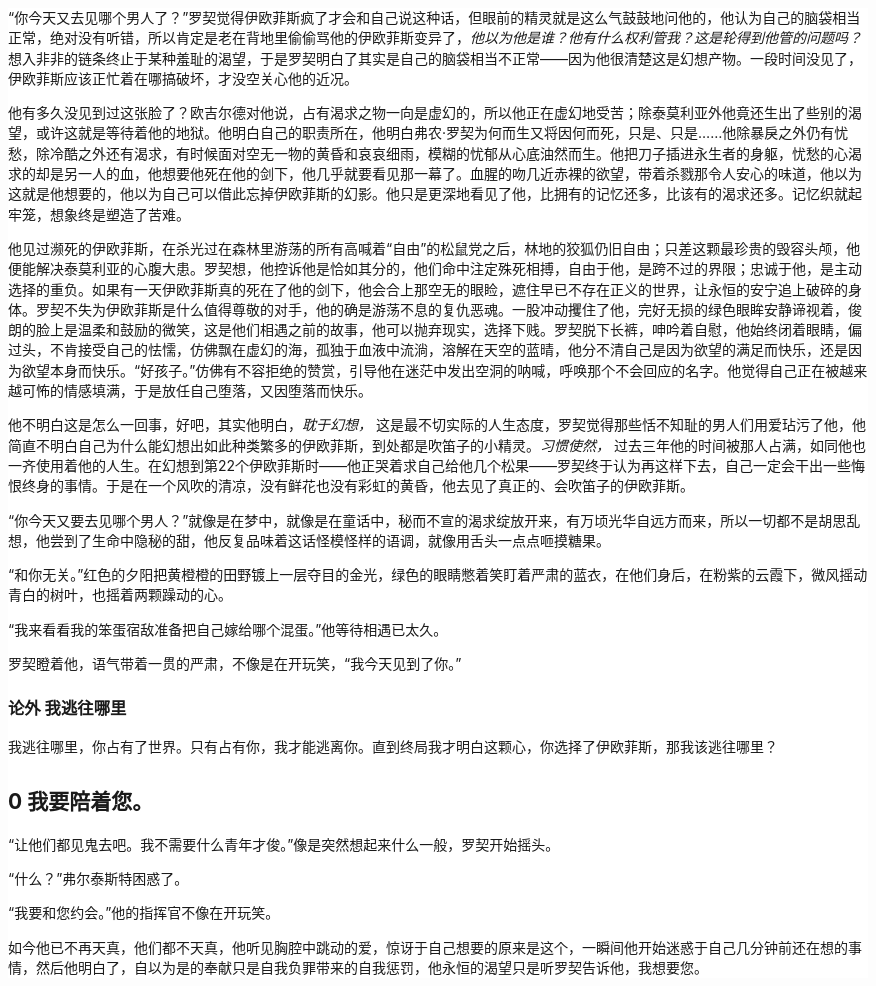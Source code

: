 “你今天又去见哪个男人了？”罗契觉得伊欧菲斯疯了才会和自己说这种话，但眼前的精灵就是这么气鼓鼓地问他的，他认为自己的脑袋相当正常，绝对没有听错，所以肯定是老在背地里偷偷骂他的伊欧菲斯变异了，*他以为他是谁？他有什么权利管我？这是轮得到他管的问题吗？* 想入非非的链条终止于某种羞耻的渴望，于是罗契明白了其实是自己的脑袋相当不正常——因为他很清楚这是幻想产物。一段时间没见了，伊欧菲斯应该正忙着在哪搞破坏，才没空关心他的近况。

他有多久没见到过这张脸了？欧吉尔德对他说，占有渴求之物一向是虚幻的，所以他正在虚幻地受苦；除泰莫利亚外他竟还生出了些别的渴望，或许这就是等待着他的地狱。他明白自己的职责所在，他明白弗农·罗契为何而生又将因何而死，只是、只是……他除暴戾之外仍有忧愁，除冷酷之外还有渴求，有时候面对空无一物的黄昏和哀哀细雨，模糊的忧郁从心底油然而生。他把刀子插进永生者的身躯，忧愁的心渴求的却是另一人的血，他想要他死在他的剑下，他几乎就要看见那一幕了。血腥的吻几近赤裸的欲望，带着杀戮那令人安心的味道，他以为这就是他想要的，他以为自己可以借此忘掉伊欧菲斯的幻影。他只是更深地看见了他，比拥有的记忆还多，比该有的渴求还多。记忆织就起牢笼，想象终是塑造了苦难。

他见过濒死的伊欧菲斯，在杀光过在森林里游荡的所有高喊着“自由”的松鼠党之后，林地的狡狐仍旧自由；只差这颗最珍贵的毁容头颅，他便能解决泰莫利亚的心腹大患。罗契想，他控诉他是恰如其分的，他们命中注定殊死相搏，自由于他，是跨不过的界限；忠诚于他，是主动选择的重负。如果有一天伊欧菲斯真的死在了他的剑下，他会合上那空无的眼睑，遮住早已不存在正义的世界，让永恒的安宁追上破碎的身体。罗契不失为伊欧菲斯是什么值得尊敬的对手，他的确是游荡不息的复仇恶魂。一股冲动攫住了他，完好无损的绿色眼眸安静谛视着，俊朗的脸上是温柔和鼓励的微笑，这是他们相遇之前的故事，他可以抛弃现实，选择下贱。罗契脱下长裤，呻吟着自慰，他始终闭着眼睛，偏过头，不肯接受自己的怯懦，仿佛飘在虚幻的海，孤独于血液中流淌，溶解在天空的蓝晴，他分不清自己是因为欲望的满足而快乐，还是因为欲望本身而快乐。“好孩子。”仿佛有不容拒绝的赞赏，引导他在迷茫中发出空洞的呐喊，呼唤那个不会回应的名字。他觉得自己正在被越来越可怖的情感填满，于是放任自己堕落，又因堕落而快乐。

他不明白这是怎么一回事，好吧，其实他明白，*耽于幻想，* 这是最不切实际的人生态度，罗契觉得那些恬不知耻的男人们用爱玷污了他，他简直不明白自己为什么能幻想出如此种类繁多的伊欧菲斯，到处都是吹笛子的小精灵。*习惯使然，* 过去三年他的时间被那人占满，如同他也一齐使用着他的人生。在幻想到第22个伊欧菲斯时——他正哭着求自己给他几个松果——罗契终于认为再这样下去，自己一定会干出一些悔恨终身的事情。于是在一个风吹的清凉，没有鲜花也没有彩虹的黄昏，他去见了真正的、会吹笛子的伊欧菲斯。

“你今天又要去见哪个男人？”就像是在梦中，就像是在童话中，秘而不宣的渴求绽放开来，有万顷光华自远方而来，所以一切都不是胡思乱想，他尝到了生命中隐秘的甜，他反复品味着这话怪模怪样的语调，就像用舌头一点点咂摸糖果。

“和你无关。”红色的夕阳把黄橙橙的田野镀上一层夺目的金光，绿色的眼睛憋着笑盯着严肃的蓝衣，在他们身后，在粉紫的云霞下，微风摇动青白的树叶，也摇着两颗躁动的心。

“我来看看我的笨蛋宿敌准备把自己嫁给哪个混蛋。”他等待相遇已太久。

罗契瞪着他，语气带着一贯的严肃，不像是在开玩笑，“我今天见到了你。”

<div style="page-break-after:always"></div>

### 论外 我逃往哪里

我逃往哪里，你占有了世界。只有占有你，我才能逃离你。直到终局我才明白这颗心，你选择了伊欧菲斯，那我该逃往哪里？

<div style="page-break-after:always"></div>

## 0 我要陪着您。

“让他们都见鬼去吧。我不需要什么青年才俊。”像是突然想起来什么一般，罗契开始摇头。

“什么？”弗尔泰斯特困惑了。

“我要和您约会。”他的指挥官不像在开玩笑。

如今他已不再天真，他们都不天真，他听见胸腔中跳动的爱，惊讶于自己想要的原来是这个，一瞬间他开始迷惑于自己几分钟前还在想的事情，然后他明白了，自以为是的奉献只是自我负罪带来的自我惩罚，他永恒的渴望只是听罗契告诉他，我想要您。

<div style="page-break-after:always"></div>

[^1]: 改自西尔维亚·普拉斯《孩子》，冯东译本。

[^2]: 改自茨维塔耶娃《致勃洛克 》中同名的一首。

[^3]: 改自W.H.奥登《某晚当我外出散步》，马鸣谦、蔡海燕译本。

[^4]: 
	
	**建议看完全文再看此条注释。**
	
	> [!NOTE]
	> 第5章视角是罗列多临死之前的幻想，完全可以改名叫《宅男割的临终幻觉》，没有真的对77下这么狠的手啦。章节安排是罗列多的幻想–现实–罗列多的幻想–现实……这样的ABABABABAB结构，所以通篇没有任何罗契的心理活动描写和有反馈的交互，因为都是幻想。现实是罗契把罗列多阉了之后杀了，在第六章里面有这个时间线，罗列多的幻想越濒死越发疯狂（）其中倒数第二段夜莺的比喻是《变形记》里面Philomela被强暴后变成夜莺的典故，写的时候想的是《荒原》里面那句“她仍在叫喊，世界仍在追逐”。
	> 
	> 当然我是故意写得模棱两可的，说不定最后罗列多死掉是77的幻想呢，而那些糟心事才是真实所在，所以最后一段是单单一句“他死了”（）只要乐意也可以当成战败if来看嗯
	> 
	> 不该是这样的——
	> 
	

[^5]: 作者不会下任何种类的象棋，所以不要深究这篇里面对弈的情况。灵感来源于博尔赫斯的《棋》
